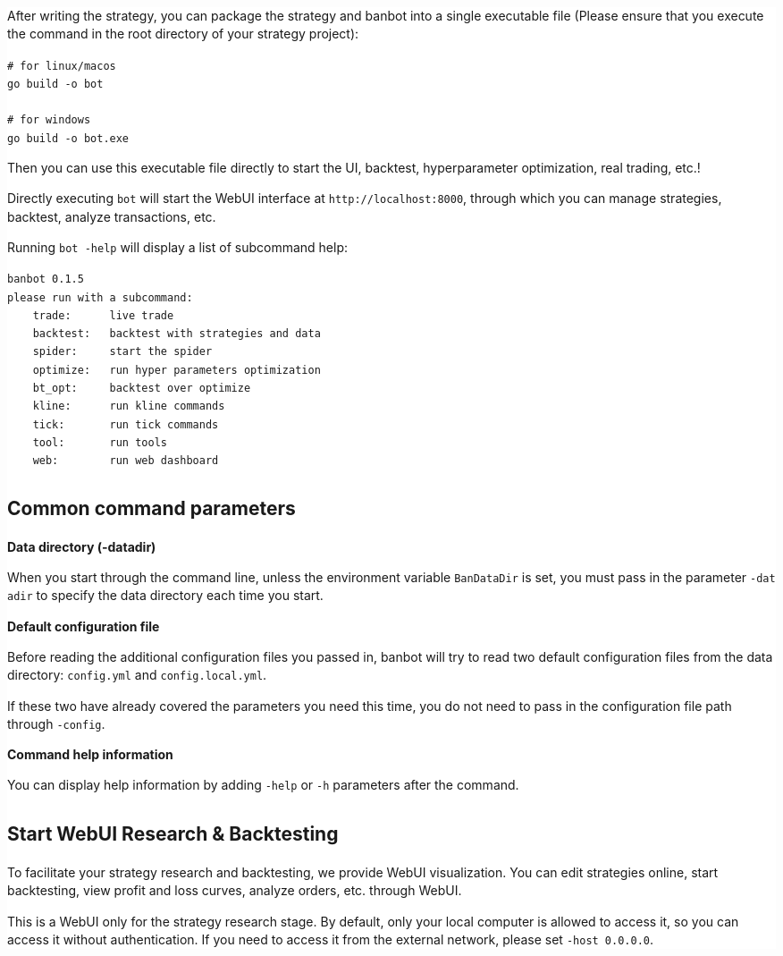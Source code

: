 After writing the strategy, you can package the strategy and banbot into a single executable file (Please ensure that you execute the command in the root directory of your strategy project):
```shell
# for linux/macos
go build -o bot

# for windows
go build -o bot.exe
```
Then you can use this executable file directly to start the UI, backtest, hyperparameter optimization, real trading, etc.!

Directly executing `bot` will start the WebUI interface at `http://localhost:8000`, through which you can manage strategies, backtest, analyze transactions, etc.

Running `bot -help` will display a list of subcommand help:
```text
banbot 0.1.5
please run with a subcommand:
    trade:      live trade
    backtest:   backtest with strategies and data
    spider:     start the spider
    optimize:   run hyper parameters optimization
    bt_opt:     backtest over optimize
    kline:      run kline commands
    tick:       run tick commands
    tool:       run tools
    web:        run web dashboard
```
## Common command parameters
**Data directory (-datadir)**

When you start through the command line, unless the environment variable `BanDataDir` is set, you must pass in the parameter `-datadir` to specify the data directory each time you start.

**Default configuration file**

Before reading the additional configuration files you passed in, banbot will try to read two default configuration files from the data directory: `config.yml` and `config.local.yml`.

If these two have already covered the parameters you need this time, you do not need to pass in the configuration file path through `-config`.

**Command help information**

You can display help information by adding `-help` or `-h` parameters after the command.

## Start WebUI Research & Backtesting
To facilitate your strategy research and backtesting, we provide WebUI visualization. You can edit strategies online, start backtesting, view profit and loss curves, analyze orders, etc. through WebUI.

This is a WebUI only for the strategy research stage. By default, only your local computer is allowed to access it, so you can access it without authentication. If you need to access it from the external network, please set `-host 0.0.0.0`.

